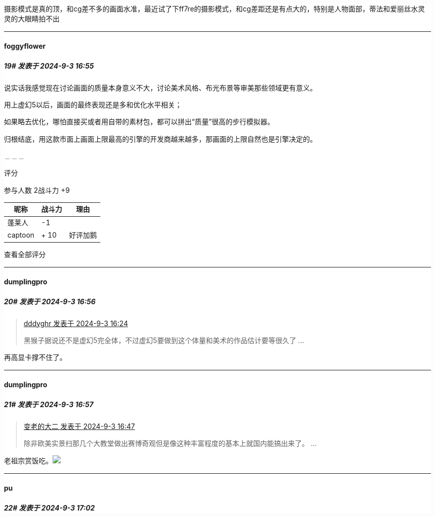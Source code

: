 摄影模式是真的顶，和cg差不多的画面水准，最近试了下ff7re的摄影模式，和cg差距还是有点大的，特别是人物面部，蒂法和爱丽丝水灵灵的大眼睛拍不出

*****

####  foggyflower  
##### 19#       发表于 2024-9-3 16:55

说实话我感觉现在讨论画面的质量本身意义不大，讨论美术风格、布光布景等审美那些领域更有意义。

用上虚幻5以后，画面的最终表现还是多和优化水平相关；

如果略去优化，哪怕直接买或者用自带的素材包，都可以拼出“质量”很高的步行模拟器。

归根结底，用这款市面上画面上限最高的引擎的开发商越来越多，那画面的上限自然也是引擎决定的。

﹍﹍﹍

评分

 参与人数 2战斗力 +9

|昵称|战斗力|理由|
|----|---|---|
| 蓬莱人|-1||
| captoon| + 10|好评加鹅|

查看全部评分

*****

####  dumplingpro  
##### 20#       发表于 2024-9-3 16:56

<blockquote><a href="httphttps://bbs.saraba1st.com/2b/forum.php?mod=redirect&amp;goto=findpost&amp;pid=66100708&amp;ptid=2197822" target="_blank">dddyghr 发表于 2024-9-3 16:24</a>

黑猴子据说还不是虚幻5完全体，不过虚幻5要做到这个体量和美术的作品估计要等很久了 ...</blockquote>
再高显卡撑不住了。

*****

####  dumplingpro  
##### 21#       发表于 2024-9-3 16:57

<blockquote><a href="httphttps://bbs.saraba1st.com/2b/forum.php?mod=redirect&amp;goto=findpost&amp;pid=66100906&amp;ptid=2197822" target="_blank">变老的大二 发表于 2024-9-3 16:47</a>

除非欧美实景扫那几个大教堂做出赛博奇观但是像这种丰富程度的基本上就国内能搞出来了。 ...</blockquote>
老祖宗赏饭吃。<img src="https://static.saraba1st.com/image/smiley/face2017/066.png" referrerpolicy="no-referrer">

*****

####  pu  
##### 22#       发表于 2024-9-3 17:02
